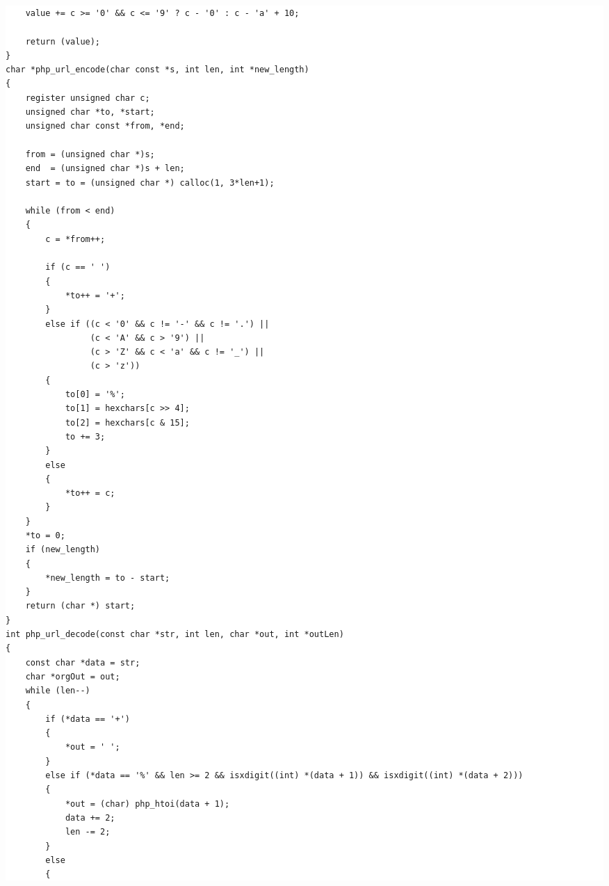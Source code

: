 ```
	value += c >= '0' && c <= '9' ? c - '0' : c - 'a' + 10;
    
	return (value);
}
char *php_url_encode(char const *s, int len, int *new_length)
{
	register unsigned char c;
	unsigned char *to, *start;
	unsigned char const *from, *end;
	
	from = (unsigned char *)s;
	end  = (unsigned char *)s + len;
	start = to = (unsigned char *) calloc(1, 3*len+1);
    
	while (from < end)
	{
		c = *from++;
        
		if (c == ' ')
		{
			*to++ = '+';
		}
		else if ((c < '0' && c != '-' && c != '.') ||
				 (c < 'A' && c > '9') ||
				 (c > 'Z' && c < 'a' && c != '_') ||
				 (c > 'z'))
		{
			to[0] = '%';
			to[1] = hexchars[c >> 4];
			to[2] = hexchars[c & 15];
			to += 3;
		}
		else
		{
			*to++ = c;
		}
	}
	*to = 0;
	if (new_length)
	{
		*new_length = to - start;
	}
	return (char *) start;
}
int php_url_decode(const char *str, int len, char *out, int *outLen)
{
    const char *data = str;
    char *orgOut = out;
	while (len--)
	{
		if (*data == '+')
		{
			*out = ' ';
		}
		else if (*data == '%' && len >= 2 && isxdigit((int) *(data + 1)) && isxdigit((int) *(data + 2)))
		{
			*out = (char) php_htoi(data + 1);
			data += 2;
			len -= 2;
		}
		else
		{
```